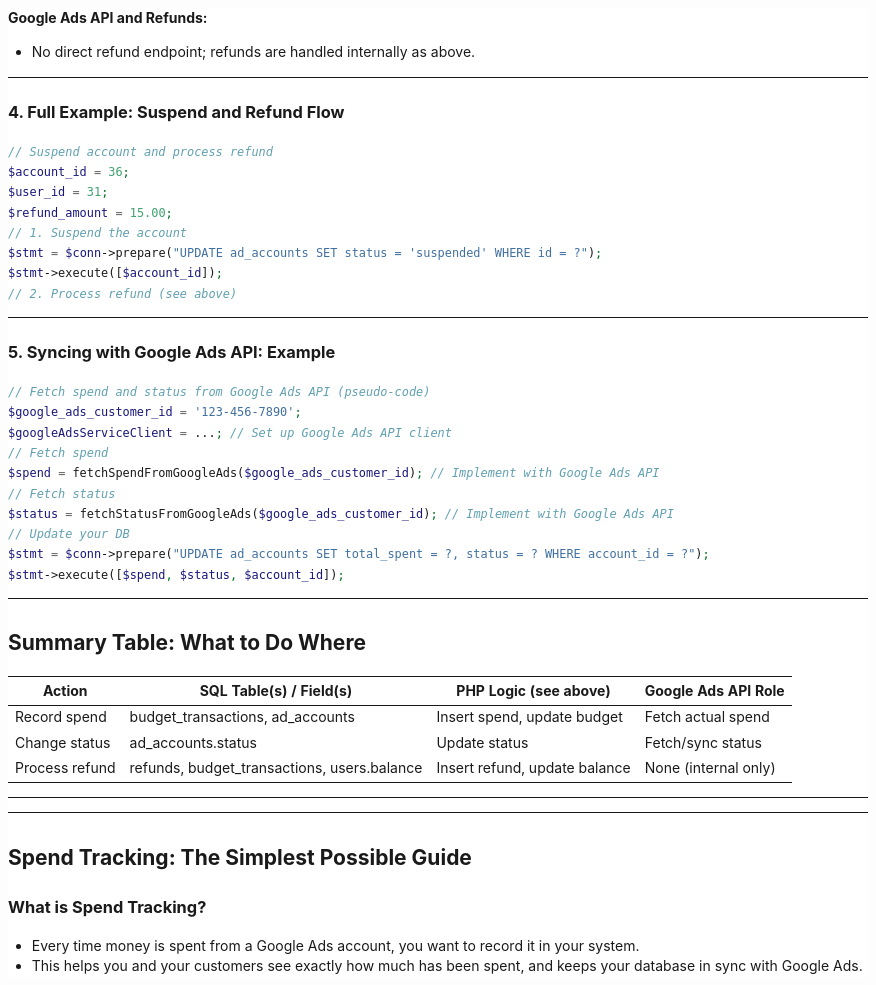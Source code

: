 **Google Ads API and Refunds:**
- No direct refund endpoint; refunds are handled internally as above.

---

### 4. Full Example: Suspend and Refund Flow
```php
// Suspend account and process refund
$account_id = 36;
$user_id = 31;
$refund_amount = 15.00;
// 1. Suspend the account
$stmt = $conn->prepare("UPDATE ad_accounts SET status = 'suspended' WHERE id = ?");
$stmt->execute([$account_id]);
// 2. Process refund (see above)
```

---

### 5. Syncing with Google Ads API: Example
```php
// Fetch spend and status from Google Ads API (pseudo-code)
$google_ads_customer_id = '123-456-7890';
$googleAdsServiceClient = ...; // Set up Google Ads API client
// Fetch spend
$spend = fetchSpendFromGoogleAds($google_ads_customer_id); // Implement with Google Ads API
// Fetch status
$status = fetchStatusFromGoogleAds($google_ads_customer_id); // Implement with Google Ads API
// Update your DB
$stmt = $conn->prepare("UPDATE ad_accounts SET total_spent = ?, status = ? WHERE account_id = ?");
$stmt->execute([$spend, $status, $account_id]);
```

---

## Summary Table: What to Do Where
| Action                | SQL Table(s) / Field(s)         | PHP Logic (see above)         | Google Ads API Role         |
|-----------------------|----------------------------------|-------------------------------|-----------------------------|
| Record spend          | budget_transactions, ad_accounts | Insert spend, update budget   | Fetch actual spend          |
| Change status         | ad_accounts.status               | Update status                 | Fetch/sync status           |
| Process refund        | refunds, budget_transactions, users.balance | Insert refund, update balance | None (internal only)        |

--- 

---

## Spend Tracking: The Simplest Possible Guide

### What is Spend Tracking?
- Every time money is spent from a Google Ads account, you want to record it in your system.
- This helps you and your customers see exactly how much has been spent, and keeps your database in sync with Google Ads.
